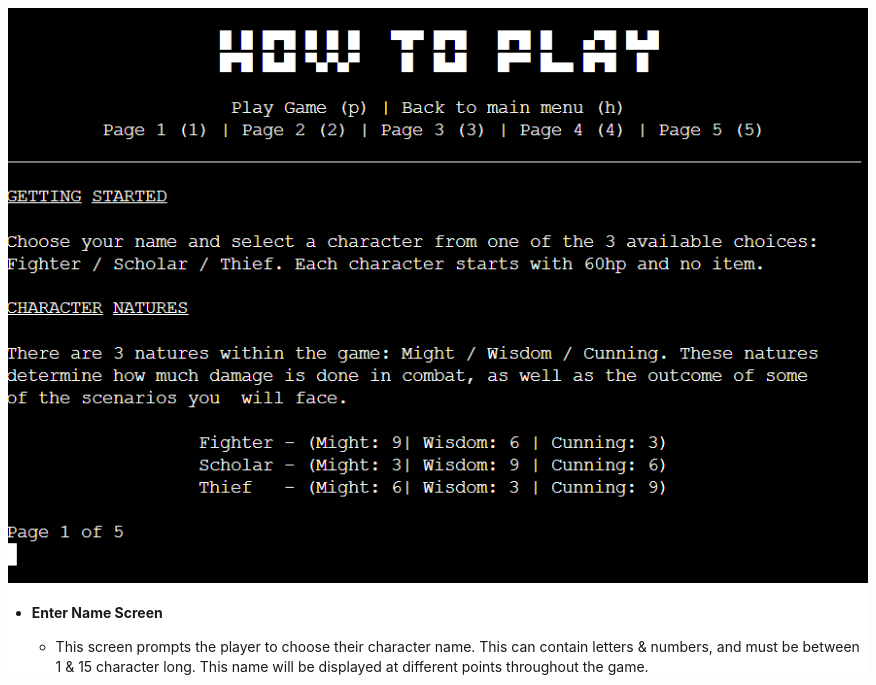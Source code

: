 ![screenshot](documentation/features/feature-instructions-gif.gif)

- **Enter Name Screen**

    - This screen prompts the player to choose their character name. This can contain letters & numbers, and must be between 1 & 15 character long. This name will be displayed at different points throughout the game.
